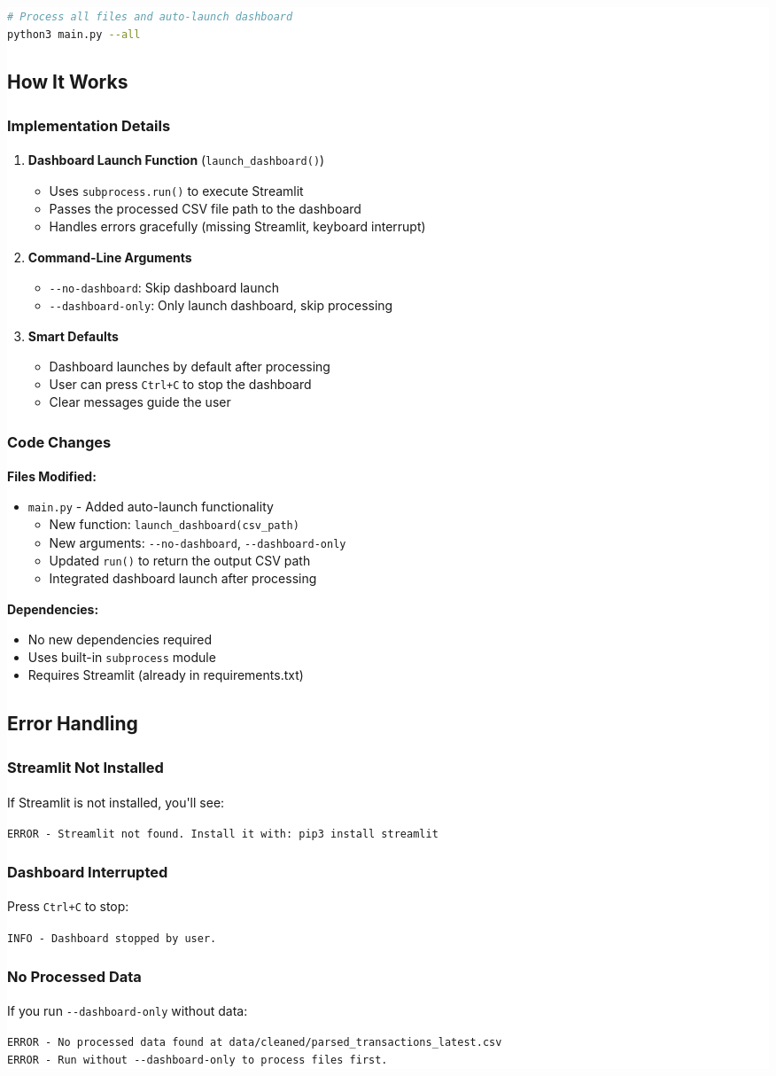 ```bash
# Process all files and auto-launch dashboard
python3 main.py --all
```

## How It Works

### Implementation Details

1. **Dashboard Launch Function** (`launch_dashboard()`)
   - Uses `subprocess.run()` to execute Streamlit
   - Passes the processed CSV file path to the dashboard
   - Handles errors gracefully (missing Streamlit, keyboard interrupt)

2. **Command-Line Arguments**
   - `--no-dashboard`: Skip dashboard launch
   - `--dashboard-only`: Only launch dashboard, skip processing

3. **Smart Defaults**
   - Dashboard launches by default after processing
   - User can press `Ctrl+C` to stop the dashboard
   - Clear messages guide the user

### Code Changes

**Files Modified:**
- `main.py` - Added auto-launch functionality
  - New function: `launch_dashboard(csv_path)`
  - New arguments: `--no-dashboard`, `--dashboard-only`
  - Updated `run()` to return the output CSV path
  - Integrated dashboard launch after processing

**Dependencies:**
- No new dependencies required
- Uses built-in `subprocess` module
- Requires Streamlit (already in requirements.txt)

## Error Handling

### Streamlit Not Installed
If Streamlit is not installed, you'll see:
```
ERROR - Streamlit not found. Install it with: pip3 install streamlit
```

### Dashboard Interrupted
Press `Ctrl+C` to stop:
```
INFO - Dashboard stopped by user.
```

### No Processed Data
If you run `--dashboard-only` without data:
```
ERROR - No processed data found at data/cleaned/parsed_transactions_latest.csv
ERROR - Run without --dashboard-only to process files first.
```
